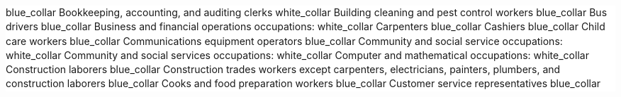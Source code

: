 <td align="left">blue_collar</td>
</tr>
<tr class="even">
<td align="left">Bookkeeping, accounting, and auditing clerks</td>
<td align="left">white_collar</td>
</tr>
<tr class="odd">
<td align="left">Building cleaning and pest control workers</td>
<td align="left">blue_collar</td>
</tr>
<tr class="even">
<td align="left">Bus drivers</td>
<td align="left">blue_collar</td>
</tr>
<tr class="odd">
<td align="left">Business and financial operations occupations:</td>
<td align="left">white_collar</td>
</tr>
<tr class="even">
<td align="left">Carpenters</td>
<td align="left">blue_collar</td>
</tr>
<tr class="odd">
<td align="left">Cashiers</td>
<td align="left">blue_collar</td>
</tr>
<tr class="even">
<td align="left">Child care workers</td>
<td align="left">blue_collar</td>
</tr>
<tr class="odd">
<td align="left">Communications equipment operators</td>
<td align="left">blue_collar</td>
</tr>
<tr class="even">
<td align="left">Community and social service occupations:</td>
<td align="left">white_collar</td>
</tr>
<tr class="odd">
<td align="left">Community and social services occupations:</td>
<td align="left">white_collar</td>
</tr>
<tr class="even">
<td align="left">Computer and mathematical occupations:</td>
<td align="left">white_collar</td>
</tr>
<tr class="odd">
<td align="left">Construction laborers</td>
<td align="left">blue_collar</td>
</tr>
<tr class="even">
<td align="left">Construction trades workers except carpenters, electricians, painters, plumbers, and construction laborers</td>
<td align="left">blue_collar</td>
</tr>
<tr class="odd">
<td align="left">Cooks and food preparation workers</td>
<td align="left">blue_collar</td>
</tr>
<tr class="even">
<td align="left">Customer service representatives</td>
<td align="left">blue_collar</td>
</tr>
<tr class="odd">